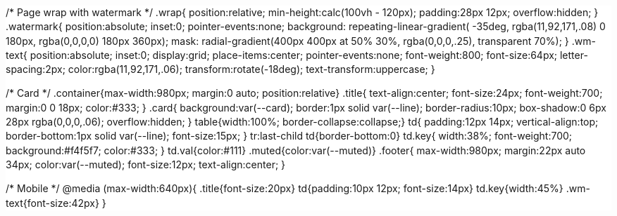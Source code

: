   /* Page wrap with watermark */
  .wrap{
    position:relative; min-height:calc(100vh - 120px);
    padding:28px 12px;
    overflow:hidden;
  }
  .watermark{
    position:absolute; inset:0; pointer-events:none;
    background:
      repeating-linear-gradient( -35deg,
        rgba(11,92,171,.08) 0 180px,
        rgba(0,0,0,0) 180px 360px);
    mask: radial-gradient(400px 400px at 50% 30%, rgba(0,0,0,.25), transparent 70%);
  }
  .wm-text{
    position:absolute; inset:0; display:grid; place-items:center; pointer-events:none;
    font-weight:800; font-size:64px; letter-spacing:2px; color:rgba(11,92,171,.06);
    transform:rotate(-18deg);
    text-transform:uppercase;
  }

  /* Card */
  .container{max-width:980px; margin:0 auto; position:relative}
  .title{
    text-align:center; font-size:24px; font-weight:700; margin:0 0 18px; color:#333;
  }
  .card{
    background:var(--card);
    border:1px solid var(--line);
    border-radius:10px;
    box-shadow:0 6px 28px rgba(0,0,0,.06);
    overflow:hidden;
  }
  table{width:100%; border-collapse:collapse;}
  td{
    padding:12px 14px; vertical-align:top; border-bottom:1px solid var(--line);
    font-size:15px;
  }
  tr:last-child td{border-bottom:0}
  td.key{
    width:38%; font-weight:700; background:#f4f5f7; color:#333;
  }
  td.val{color:#111}
  .muted{color:var(--muted)}
  .footer{
    max-width:980px; margin:22px auto 34px; color:var(--muted); font-size:12px; text-align:center;
  }

  /* Mobile */
  @media (max-width:640px){
    .title{font-size:20px}
    td{padding:10px 12px; font-size:14px}
    td.key{width:45%}
    .wm-text{font-size:42px}
  }
</style>
</head>
<body>
